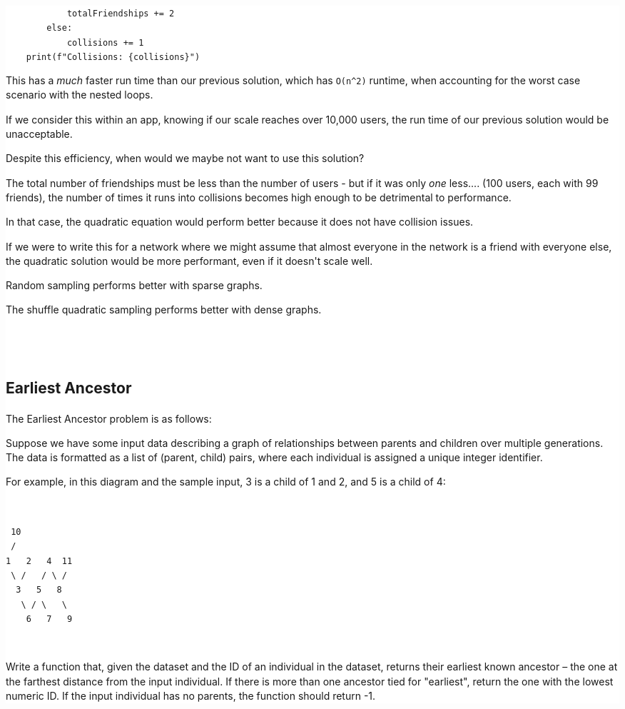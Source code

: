 ```
            totalFriendships += 2
        else:
            collisions += 1
    print(f"Collisions: {collisions}")
```

This has a _much_ faster run time than our previous solution, which has `O(n^2)` runtime, when accounting for the worst case scenario with the nested loops.

If we consider this within an app, knowing if our scale reaches over 10,000 users, the run time of our previous solution would be unacceptable.

Despite this efficiency, when would we maybe not want to use this solution?

The total number of friendships must be less than the number of users - but if it was only _one_ less.... (100 users, each with 99 friends), the number of times it runs into collisions becomes high enough to be detrimental to performance.

In that case, the quadratic equation would perform better because it does not have collision issues.

If we were to write this for a network where we might assume that almost everyone in the network is a friend with everyone else, the quadratic solution would be more performant, even if it doesn't scale well.

Random sampling performs better with sparse graphs.

The shuffle quadratic sampling performs better with dense graphs.

<br>
<br>

## Earliest Ancestor

The Earliest Ancestor problem is as follows:

Suppose we have some input data describing a graph of relationships between parents and children over multiple generations. The data is formatted as a list of (parent, child) pairs, where each individual is assigned a unique integer identifier.

For example, in this diagram and the sample input, 3 is a child of 1 and 2, and 5 is a child of 4:

<br>

```
 10
 /
1   2   4  11
 \ /   / \ /
  3   5   8
   \ / \   \
    6   7   9
```

<br>

Write a function that, given the dataset and the ID of an individual in the dataset, returns their earliest known ancestor – the one at the farthest distance from the input individual. If there is more than one ancestor tied for "earliest", return the one with the lowest numeric ID. If the input individual has no parents, the function should return -1.
